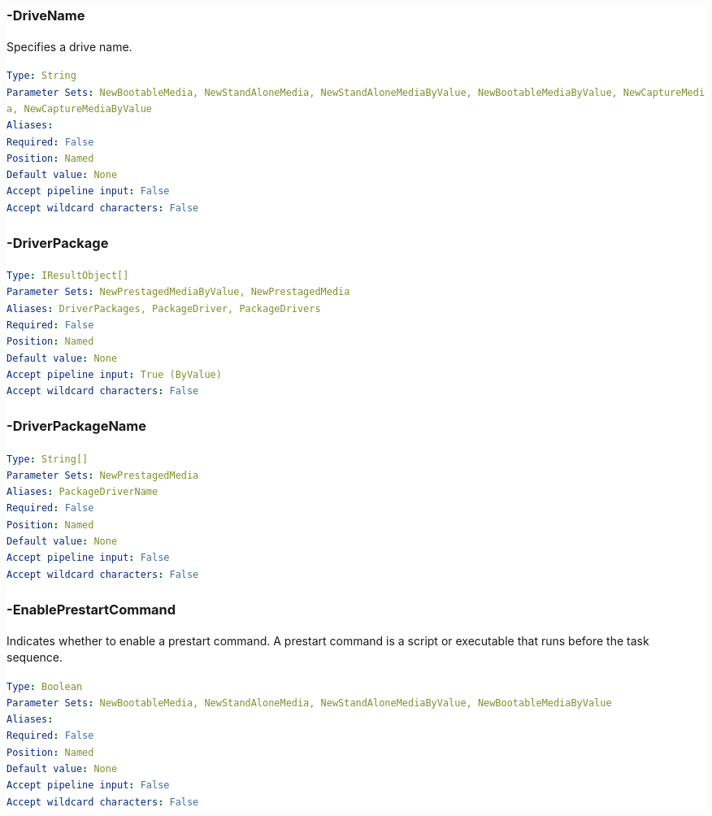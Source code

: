 ### -DriveName
Specifies a drive name.

```yaml
Type: String
Parameter Sets: NewBootableMedia, NewStandAloneMedia, NewStandAloneMediaByValue, NewBootableMediaByValue, NewCaptureMedia, NewCaptureMediaByValue
Aliases: 
Required: False
Position: Named
Default value: None
Accept pipeline input: False
Accept wildcard characters: False
```

### -DriverPackage


```yaml
Type: IResultObject[]
Parameter Sets: NewPrestagedMediaByValue, NewPrestagedMedia
Aliases: DriverPackages, PackageDriver, PackageDrivers
Required: False
Position: Named
Default value: None
Accept pipeline input: True (ByValue)
Accept wildcard characters: False
```

### -DriverPackageName


```yaml
Type: String[]
Parameter Sets: NewPrestagedMedia
Aliases: PackageDriverName
Required: False
Position: Named
Default value: None
Accept pipeline input: False
Accept wildcard characters: False
```

### -EnablePrestartCommand
Indicates whether to enable a prestart command.
A prestart command is a script or executable that runs before the task sequence.

```yaml
Type: Boolean
Parameter Sets: NewBootableMedia, NewStandAloneMedia, NewStandAloneMediaByValue, NewBootableMediaByValue
Aliases: 
Required: False
Position: Named
Default value: None
Accept pipeline input: False
Accept wildcard characters: False
```
